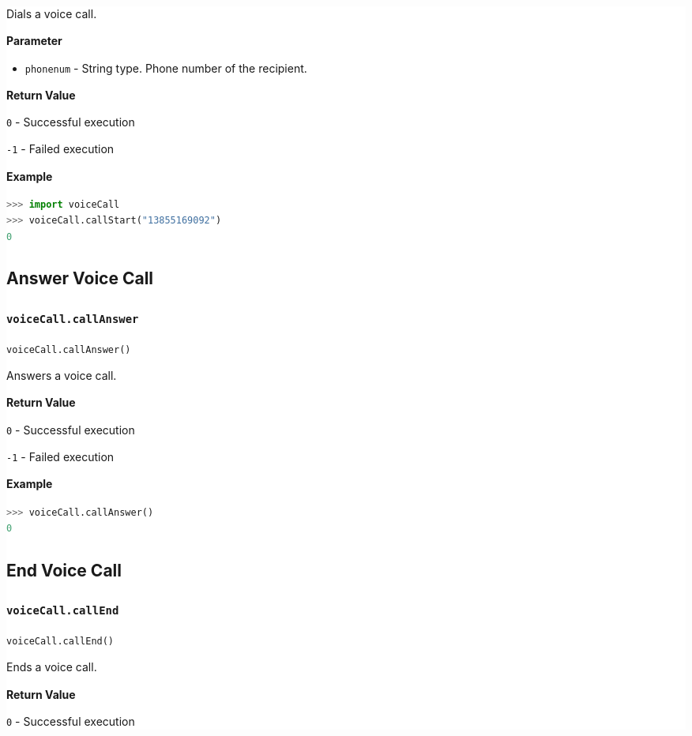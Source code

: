 Dials a voice call.

**Parameter** 

* `phonenum` - String type. Phone number of the recipient. 

**Return Value**

  `0` - Successful execution  

`-1` - Failed execution

**Example**

```python
>>> import voiceCall
>>> voiceCall.callStart("13855169092")
0
```



## Answer Voice Call

### `voiceCall.callAnswer`

```python
voiceCall.callAnswer()
```

Answers a voice call.

**Return Value**

  `0` - Successful execution  

`-1` - Failed execution

**Example**

```python
>>> voiceCall.callAnswer()
0
```



## End Voice Call

### `voiceCall.callEnd`

```python
voiceCall.callEnd()
```

Ends a voice call.

**Return Value**

  `0` - Successful execution  
